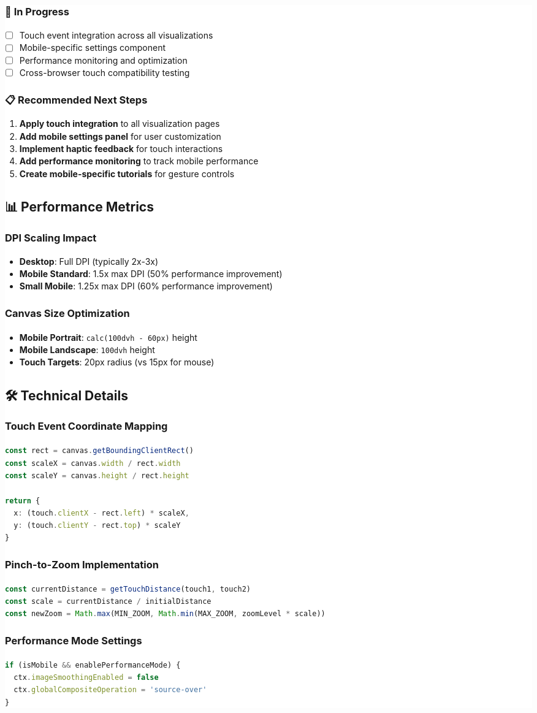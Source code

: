 ### 🔄 **In Progress**
- [ ] Touch event integration across all visualizations
- [ ] Mobile-specific settings component
- [ ] Performance monitoring and optimization
- [ ] Cross-browser touch compatibility testing

### 📋 **Recommended Next Steps**
1. **Apply touch integration** to all visualization pages
2. **Add mobile settings panel** for user customization
3. **Implement haptic feedback** for touch interactions
4. **Add performance monitoring** to track mobile performance
5. **Create mobile-specific tutorials** for gesture controls

## 📊 Performance Metrics

### **DPI Scaling Impact**
- **Desktop**: Full DPI (typically 2x-3x)
- **Mobile Standard**: 1.5x max DPI (50% performance improvement)
- **Small Mobile**: 1.25x max DPI (60% performance improvement)

### **Canvas Size Optimization**
- **Mobile Portrait**: `calc(100dvh - 60px)` height
- **Mobile Landscape**: `100dvh` height
- **Touch Targets**: 20px radius (vs 15px for mouse)

## 🛠️ Technical Details

### **Touch Event Coordinate Mapping**
```typescript
const rect = canvas.getBoundingClientRect()
const scaleX = canvas.width / rect.width
const scaleY = canvas.height / rect.height

return {
  x: (touch.clientX - rect.left) * scaleX,
  y: (touch.clientY - rect.top) * scaleY
}
```

### **Pinch-to-Zoom Implementation**
```typescript
const currentDistance = getTouchDistance(touch1, touch2)
const scale = currentDistance / initialDistance
const newZoom = Math.max(MIN_ZOOM, Math.min(MAX_ZOOM, zoomLevel * scale))
```

### **Performance Mode Settings**
```typescript
if (isMobile && enablePerformanceMode) {
  ctx.imageSmoothingEnabled = false
  ctx.globalCompositeOperation = 'source-over'
}
```
